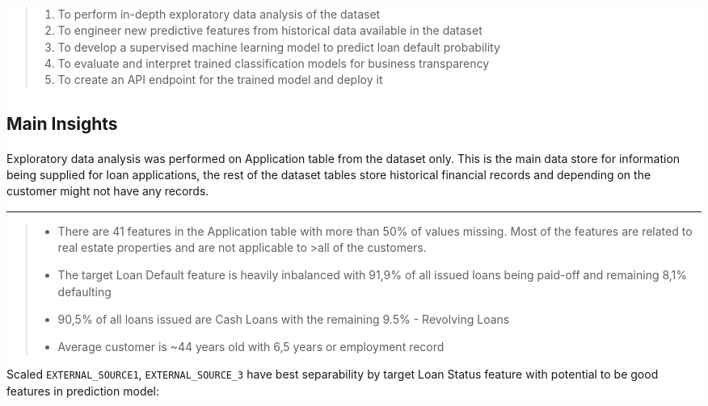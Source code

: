 >1. To perform in-depth exploratory data analysis of the dataset
>2. To engineer new predictive features from historical data available in the dataset
>3. To develop a supervised machine learning model to predict loan default probability
>4. To evaluate and interpret trained classification models for business transparency
>5. To create an API endpoint for the trained model and deploy it

## Main Insights

Exploratory data analysis was performed on Application table from the dataset only. This is the main data store for information being supplied for loan applications, the rest of the dataset tables store historical financial records and depending on the customer might not have any records.
___
>- There are 41 features in the Application table with more than 50% of values missing. Most of the features are related to real estate properties and are not applicable to >all of the customers.
>
>- The target Loan Default feature is heavily inbalanced with 91,9% of all issued loans being paid-off and remaining  8,1% defaulting
>
>- 90,5% of all loans issued are Cash Loans with the remaining 9.5% - Revolving Loans
>
>- Average customer is ~44 years old with 6,5 years or employment record

Scaled `EXTERNAL_SOURCE1`, `EXTERNAL_SOURCE_3` have best separability by target Loan Status feature with potential to be good features in prediction model:
